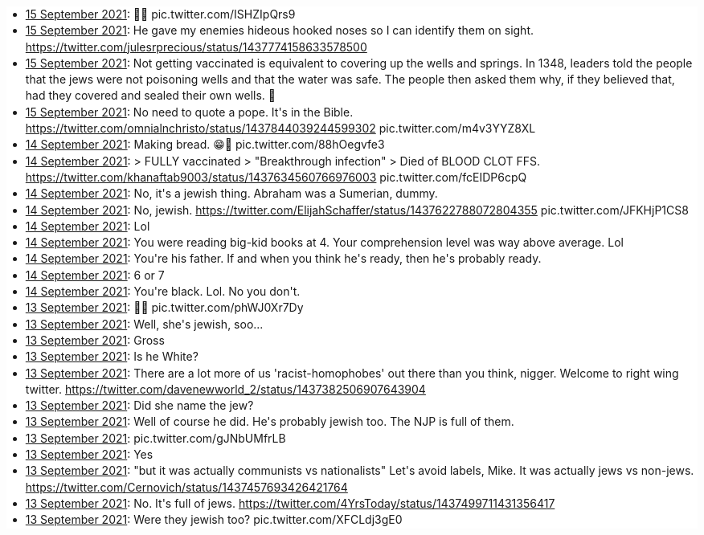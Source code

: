 * [15 September 2021](https://web.archive.org/web/20210915160205/https://twitter.com/_Snipe_Hunter_/status/1437975987212283913): 🤗😋 pic.twitter.com/ISHZIpQrs9
* [15 September 2021](https://web.archive.org/web/20210915144837/https://twitter.com/_Snipe_Hunter_/status/1437965538207035395): He gave my enemies hideous hooked noses so I can identify them on sight. https://twitter.com/julesrprecious/status/1437774158633578500
* [15 September 2021](https://web.archive.org/web/20210915143007/https://twitter.com/_Snipe_Hunter_/status/1437963203695185925): Not getting vaccinated is equivalent to covering up the wells and springs.   In 1348, leaders told the people that the jews were not poisoning wells and that the water was safe. The people then asked them why, if they believed that, had they covered and sealed their own wells. 🤔
* [15 September 2021](https://web.archive.org/web/20210915142232/https://twitter.com/_Snipe_Hunter_/status/1437961580394672132): No need to quote a pope. It's in the Bible.  https://twitter.com/omnialnchristo/status/1437844039244599302  pic.twitter.com/m4v3YYZ8XL
* [14 September 2021](https://web.archive.org/web/20210915085926/https://twitter.com/_Snipe_Hunter_/status/1437894410834878471): Making bread. 😁🍞 pic.twitter.com/88hOegvfe3
* [14 September 2021](https://web.archive.org/web/20210915082548/https://twitter.com/_Snipe_Hunter_/status/1437886327714811907): > FULLY vaccinated > "Breakthrough infection"  > Died of BLOOD CLOT   FFS.  https://twitter.com/khanaftab9003/status/1437634560766976003  pic.twitter.com/fcEIDP6cpQ
* [14 September 2021](https://web.archive.org/web/20210915063418/https://twitter.com/_Snipe_Hunter_/status/1437863459354382336): No, it's a jewish thing. Abraham was a Sumerian, dummy.
* [14 September 2021](https://web.archive.org/web/20210915062939/https://twitter.com/_Snipe_Hunter_/status/1437862372559917058): No, jewish.  https://twitter.com/ElijahSchaffer/status/1437622788072804355  pic.twitter.com/JFKHjP1CS8
* [14 September 2021](https://web.archive.org/web/20210914120526/https://twitter.com/_Snipe_Hunter_/status/1437660822205972483): Lol
* [14 September 2021](https://web.archive.org/web/20210914082755/https://twitter.com/_Snipe_Hunter_/status/1437619691954978820): You were reading big-kid books at 4. Your comprehension level was way above average. Lol
* [14 September 2021](https://web.archive.org/web/20210914082107/https://twitter.com/_Snipe_Hunter_/status/1437618303527055364): You're his father. If and when you think he's ready, then he's probably ready.
* [14 September 2021](https://web.archive.org/web/20210914081602/https://twitter.com/_Snipe_Hunter_/status/1437617278036545542): 6 or 7
* [14 September 2021](https://web.archive.org/web/20210914070107/https://twitter.com/_Snipe_Hunter_/status/1437601315673178114): You're black. Lol. No you don't.
* [13 September 2021](https://web.archive.org/web/20210914040159/https://twitter.com/_Snipe_Hunter_/status/1437560898873282561): 🤢🤮 pic.twitter.com/phWJ0Xr7Dy
* [13 September 2021](https://web.archive.org/web/20210914040048/https://twitter.com/_Snipe_Hunter_/status/1437560632274866180): Well, she's jewish, soo...
* [13 September 2021](https://web.archive.org/web/20210914031634/https://twitter.com/_Snipe_Hunter_/status/1437550102596382720): Gross
* [13 September 2021](https://web.archive.org/web/20210914025830/https://twitter.com/_Snipe_Hunter_/status/1437545679899881474): Is he White?
* [13 September 2021](https://web.archive.org/web/20210914024809/https://twitter.com/_Snipe_Hunter_/status/1437543042718728192): There are a lot more of us 'racist-homophobes' out there than you think, nigger. Welcome to right wing twitter. https://twitter.com/davenewworld_2/status/1437382506907643904
* [13 September 2021](https://web.archive.org/web/20210914014406/https://twitter.com/_Snipe_Hunter_/status/1437526054680154115): Did she name the jew?
* [13 September 2021](https://web.archive.org/web/20210914013135/https://twitter.com/_Snipe_Hunter_/status/1437522703443922944): Well of course he did. He's probably jewish too. The NJP is full of them.
* [13 September 2021](https://web.archive.org/web/20210914013135/https://twitter.com/_Snipe_Hunter_/status/1437522703443922944): pic.twitter.com/gJNbUMfrLB
* [13 September 2021](https://web.archive.org/web/20210914012731/https://twitter.com/_Snipe_Hunter_/status/1437521600551682050): Yes
* [13 September 2021](https://web.archive.org/web/20210914012340/https://twitter.com/_Snipe_Hunter_/status/1437520589606907904): "but it was actually communists vs nationalists"  Let's avoid labels, Mike. It was actually jews vs non-jews. https://twitter.com/Cernovich/status/1437457693426421764
* [13 September 2021](https://web.archive.org/web/20210914000624/https://twitter.com/_Snipe_Hunter_/status/1437500559972454402): No. It's full of jews. https://twitter.com/4YrsToday/status/1437499711431356417
* [13 September 2021](https://web.archive.org/web/20210913085107/https://twitter.com/_Snipe_Hunter_/status/1437337922940723205): Were they jewish too? pic.twitter.com/XFCLdj3gE0
